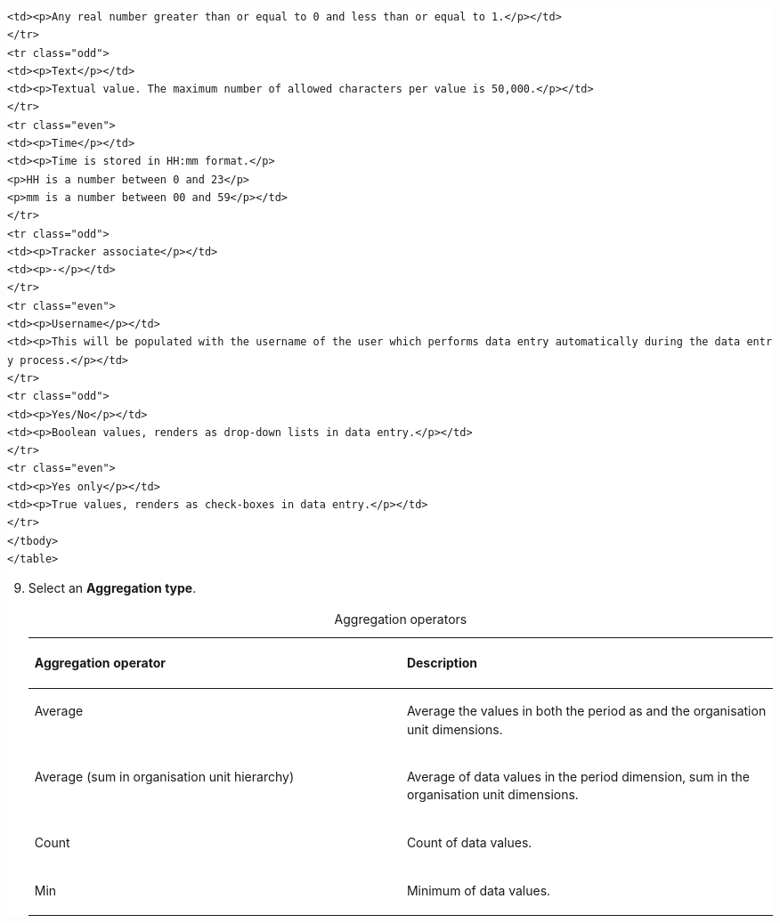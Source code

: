     <td><p>Any real number greater than or equal to 0 and less than or equal to 1.</p></td>
    </tr>
    <tr class="odd">
    <td><p>Text</p></td>
    <td><p>Textual value. The maximum number of allowed characters per value is 50,000.</p></td>
    </tr>
    <tr class="even">
    <td><p>Time</p></td>
    <td><p>Time is stored in HH:mm format.</p>
    <p>HH is a number between 0 and 23</p>
    <p>mm is a number between 00 and 59</p></td>
    </tr>
    <tr class="odd">
    <td><p>Tracker associate</p></td>
    <td><p>-</p></td>
    </tr>
    <tr class="even">
    <td><p>Username</p></td>
    <td><p>This will be populated with the username of the user which performs data entry automatically during the data entry process.</p></td>
    </tr>
    <tr class="odd">
    <td><p>Yes/No</p></td>
    <td><p>Boolean values, renders as drop-down lists in data entry.</p></td>
    </tr>
    <tr class="even">
    <td><p>Yes only</p></td>
    <td><p>True values, renders as check-boxes in data entry.</p></td>
    </tr>
    </tbody>
    </table>

9.  Select an **Aggregation type**.

    <table>
    <caption>Aggregation operators</caption>
    <colgroup>
    <col style="width: 50%" />
    <col style="width: 50%" />
    </colgroup>
    <thead>
    <tr class="header">
    <th><p>Aggregation operator</p></th>
    <th><p>Description</p></th>
    </tr>
    </thead>
    <tbody>
    <tr class="odd">
    <td><p>Average</p></td>
    <td><p>Average the values in both the period as and the organisation unit dimensions.</p></td>
    </tr>
    <tr class="even">
    <td><p>Average (sum in organisation unit hierarchy)</p></td>
    <td><p>Average of data values in the period dimension, sum in the organisation unit dimensions.</p></td>
    </tr>
    <tr class="odd">
    <td><p>Count</p></td>
    <td><p>Count of data values.</p></td>
    </tr>
    <tr class="even">
    <td><p>Min</p></td>
    <td><p>Minimum of data values.</p></td>
    </tr>
